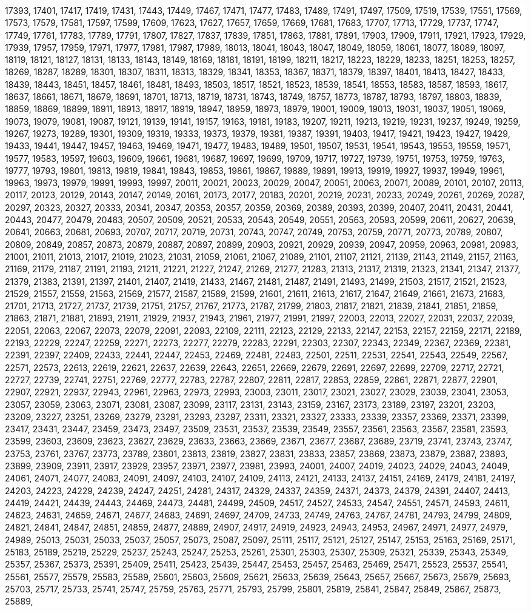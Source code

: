 17393, 17401, 17417, 17419, 17431, 17443, 17449, 17467, 17471, 17477, 17483, 17489, 17491, 17497, 17509, 17519, 17539, 17551, 17569, 17573, 17579, 17581, 17597, 17599, 17609, 17623, 17627, 17657, 17659, 17669, 17681, 17683, 17707, 17713, 17729, 17737, 17747, 17749, 17761, 17783, 17789, 17791, 17807, 17827, 17837, 17839, 17851, 17863, 17881, 17891, 17903, 17909, 17911, 17921, 17923, 17929, 17939, 17957, 17959, 17971, 17977, 17981, 17987, 17989, 18013, 18041, 18043, 18047, 18049, 18059, 18061, 18077, 18089, 18097, 18119, 18121, 18127, 18131, 18133, 18143, 18149, 18169, 18181, 18191, 18199, 18211, 18217, 18223, 18229, 18233, 18251, 18253, 18257, 18269, 18287, 18289, 18301, 18307, 18311, 18313, 18329, 18341, 18353, 18367, 18371, 18379, 18397, 18401, 18413, 18427, 18433, 18439, 18443, 18451, 18457, 18461, 18481, 18493, 18503, 18517, 18521, 18523, 18539, 18541, 18553, 18583, 18587, 18593, 18617, 18637, 18661, 18671, 18679, 18691, 18701, 18713, 18719, 18731, 18743, 18749, 18757, 18773, 18787, 18793, 18797, 18803, 18839, 18859, 18869, 18899, 18911, 18913, 18917, 18919, 18947, 18959, 18973, 18979, 19001, 19009, 19013, 19031, 19037, 19051, 19069, 19073, 19079, 19081, 19087, 19121, 19139, 19141, 19157, 19163, 19181, 19183, 19207, 19211, 19213, 19219, 19231, 19237, 19249, 19259, 19267, 19273, 19289, 19301, 19309, 19319, 19333, 19373, 19379, 19381, 19387, 19391, 19403, 19417, 19421, 19423, 19427, 19429, 19433, 19441, 19447, 19457, 19463, 19469, 19471, 19477, 19483, 19489, 19501, 19507, 19531, 19541, 19543, 19553, 19559, 19571, 19577, 19583, 19597, 19603, 19609, 19661, 19681, 19687, 19697, 19699, 19709, 19717, 19727, 19739, 19751, 19753, 19759, 19763, 19777, 19793, 19801, 19813, 19819, 19841, 19843, 19853, 19861, 19867, 19889, 19891, 19913, 19919, 19927, 19937, 19949, 19961, 19963, 19973, 19979, 19991, 19993, 19997, 20011, 20021, 20023, 20029, 20047, 20051, 20063, 20071, 20089, 20101, 20107, 20113, 20117, 20123, 20129, 20143, 20147, 20149, 20161, 20173, 20177, 20183, 20201, 20219, 20231, 20233, 20249, 20261, 20269, 20287, 20297, 20323, 20327, 20333, 20341, 20347, 20353, 20357, 20359, 20369, 20389, 20393, 20399, 20407, 20411, 20431, 20441, 20443, 20477, 20479, 20483, 20507, 20509, 20521, 20533, 20543, 20549, 20551, 20563, 20593, 20599, 20611, 20627, 20639, 20641, 20663, 20681, 20693, 20707, 20717, 20719, 20731, 20743, 20747, 20749, 20753, 20759, 20771, 20773, 20789, 20807, 20809, 20849, 20857, 20873, 20879, 20887, 20897, 20899, 20903, 20921, 20929, 20939, 20947, 20959, 20963, 20981, 20983, 21001, 21011, 21013, 21017, 21019, 21023, 21031, 21059, 21061, 21067, 21089, 21101, 21107, 21121, 21139, 21143, 21149, 21157, 21163, 21169, 21179, 21187, 21191, 21193, 21211, 21221, 21227, 21247, 21269, 21277, 21283, 21313, 21317, 21319, 21323, 21341, 21347, 21377, 21379, 21383, 21391, 21397, 21401, 21407, 21419, 21433, 21467, 21481, 21487, 21491, 21493, 21499, 21503, 21517, 21521, 21523, 21529, 21557, 21559, 21563, 21569, 21577, 21587, 21589, 21599, 21601, 21611, 21613, 21617, 21647, 21649, 21661, 21673, 21683, 21701, 21713, 21727, 21737, 21739, 21751, 21757, 21767, 21773, 21787, 21799, 21803, 21817, 21821, 21839, 21841, 21851, 21859, 21863, 21871, 21881, 21893, 21911, 21929, 21937, 21943, 21961, 21977, 21991, 21997, 22003, 22013, 22027, 22031, 22037, 22039, 22051, 22063, 22067, 22073, 22079, 22091, 22093, 22109, 22111, 22123, 22129, 22133, 22147, 22153, 22157, 22159, 22171, 22189, 22193, 22229, 22247, 22259, 22271, 22273, 22277, 22279, 22283, 22291, 22303, 22307, 22343, 22349, 22367, 22369, 22381, 22391, 22397, 22409, 22433, 22441, 22447, 22453, 22469, 22481, 22483, 22501, 22511, 22531, 22541, 22543, 22549, 22567, 22571, 22573, 22613, 22619, 22621, 22637, 22639, 22643, 22651, 22669, 22679, 22691, 22697, 22699, 22709, 22717, 22721, 22727, 22739, 22741, 22751, 22769, 22777, 22783, 22787, 22807, 22811, 22817, 22853, 22859, 22861, 22871, 22877, 22901, 22907, 22921, 22937, 22943, 22961, 22963, 22973, 22993, 23003, 23011, 23017, 23021, 23027, 23029, 23039, 23041, 23053, 23057, 23059, 23063, 23071, 23081, 23087, 23099, 23117, 23131, 23143, 23159, 23167, 23173, 23189, 23197, 23201, 23203, 23209, 23227, 23251, 23269, 23279, 23291, 23293, 23297, 23311, 23321, 23327, 23333, 23339, 23357, 23369, 23371, 23399, 23417, 23431, 23447, 23459, 23473, 23497, 23509, 23531, 23537, 23539, 23549, 23557, 23561, 23563, 23567, 23581, 23593, 23599, 23603, 23609, 23623, 23627, 23629, 23633, 23663, 23669, 23671, 23677, 23687, 23689, 23719, 23741, 23743, 23747, 23753, 23761, 23767, 23773, 23789, 23801, 23813, 23819, 23827, 23831, 23833, 23857, 23869, 23873, 23879, 23887, 23893, 23899, 23909, 23911, 23917, 23929, 23957, 23971, 23977, 23981, 23993, 24001, 24007, 24019, 24023, 24029, 24043, 24049, 24061, 24071, 24077, 24083, 24091, 24097, 24103, 24107, 24109, 24113, 24121, 24133, 24137, 24151, 24169, 24179, 24181, 24197, 24203, 24223, 24229, 24239, 24247, 24251, 24281, 24317, 24329, 24337, 24359, 24371, 24373, 24379, 24391, 24407, 24413, 24419, 24421, 24439, 24443, 24469, 24473, 24481, 24499, 24509, 24517, 24527, 24533, 24547, 24551, 24571, 24593, 24611, 24623, 24631, 24659, 24671, 24677, 24683, 24691, 24697, 24709, 24733, 24749, 24763, 24767, 24781, 24793, 24799, 24809, 24821, 24841, 24847, 24851, 24859, 24877, 24889, 24907, 24917, 24919, 24923, 24943, 24953, 24967, 24971, 24977, 24979, 24989, 25013, 25031, 25033, 25037, 25057, 25073, 25087, 25097, 25111, 25117, 25121, 25127, 25147, 25153, 25163, 25169, 25171, 25183, 25189, 25219, 25229, 25237, 25243, 25247, 25253, 25261, 25301, 25303, 25307, 25309, 25321, 25339, 25343, 25349, 25357, 25367, 25373, 25391, 25409, 25411, 25423, 25439, 25447, 25453, 25457, 25463, 25469, 25471, 25523, 25537, 25541, 25561, 25577, 25579, 25583, 25589, 25601, 25603, 25609, 25621, 25633, 25639, 25643, 25657, 25667, 25673, 25679, 25693, 25703, 25717, 25733, 25741, 25747, 25759, 25763, 25771, 25793, 25799, 25801, 25819, 25841, 25847, 25849, 25867, 25873, 25889,